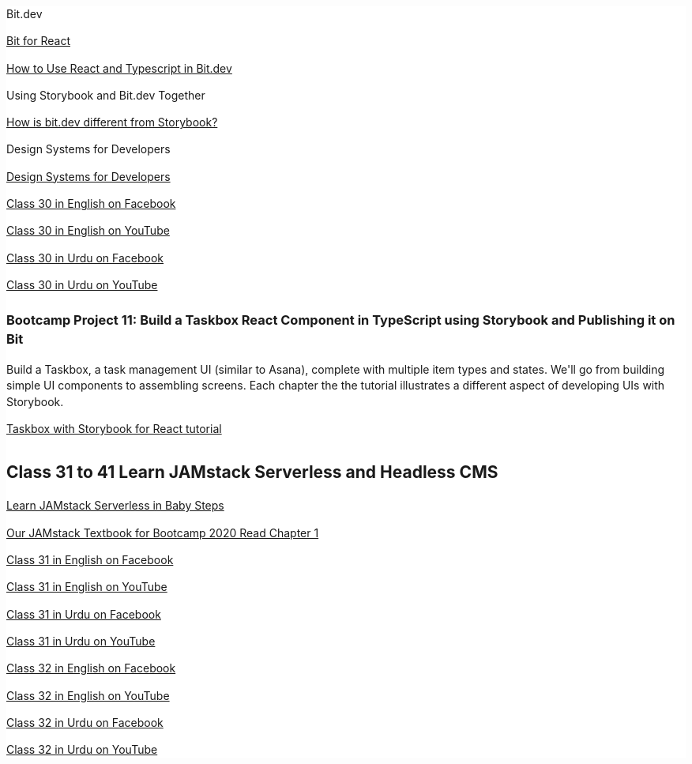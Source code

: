 Bit.dev

[Bit for React](https://docs.bit.dev/docs/tutorials/bit-react-tutorial)

[How to Use React and Typescript in Bit.dev](https://medium.com/@vagacoder/how-to-use-react-and-typescript-in-bit-dev-89a1260d2d9f)

Using Storybook and Bit.dev Together

[How is bit.dev different from Storybook?](https://blog.bitsrc.io/how-is-bit-dev-different-from-storybook-892b373733bd)


Design Systems for Developers

[Design Systems for Developers](https://www.learnstorybook.com/design-systems-for-developers/)


[Class 30 in English on Facebook](https://www.facebook.com/zeeshanhanif/videos/10224504982876957/)

[Class 30 in English on YouTube](https://www.youtube.com/watch?v=QcKLURv-npc)

[Class 30 in Urdu on Facebook](https://www.facebook.com/zeeshanhanif/videos/10224514496194784/)

[Class 30 in Urdu on YouTube](https://www.youtube.com/watch?v=f6XpLs9hnK0)



### Bootcamp Project 11: Build a Taskbox React Component in TypeScript using Storybook and Publishing it on Bit
Build a Taskbox, a task management UI (similar to Asana), complete with multiple item types and states. We'll go from building simple UI components to assembling screens. Each chapter the the tutorial illustrates a different aspect of developing UIs with Storybook.

[Taskbox with Storybook for React tutorial](https://www.learnstorybook.com/intro-to-storybook/react/en/get-started/)


## Class 31 to 41 Learn JAMstack Serverless and Headless CMS

[Learn JAMstack Serverless in Baby Steps](https://github.com/panacloud-modern-global-apps/jamstack-serverless)

[Our JAMstack Textbook for Bootcamp 2020 Read Chapter 1](https://www.apress.com/gp/book/9781484261767)

[Class 31 in English on Facebook](https://www.facebook.com/zeeshanhanif/videos/10224537825818010/)

[Class 31 in English on YouTube](https://www.youtube.com/watch?v=deNpUAzAEH0)

[Class 31 in Urdu on Facebook](https://www.facebook.com/zeeshanhanif/videos/10224546245988509/)

[Class 31 in Urdu on YouTube](https://www.youtube.com/watch?v=sP2Amlw44fk)

[Class 32 in English on Facebook](https://www.facebook.com/zeeshanhanif/videos/10224565563991447/)

[Class 32 in English on YouTube](https://www.youtube.com/watch?v=UP3-m4QigN4)

[Class 32 in Urdu on Facebook](https://www.facebook.com/zeeshanhanif/videos/10224572927375527)

[Class 32 in Urdu on YouTube](https://www.youtube.com/watch?v=r-G-i5spHGg)
